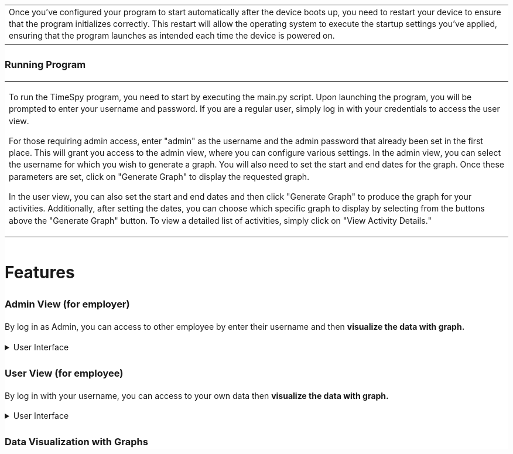 <table>
<tr>
<td>
Once you’ve configured your program to start automatically after the device boots up, you need to restart your device to ensure that the program initializes correctly. This restart will allow the operating system to execute the startup settings you’ve applied, ensuring that the program launches as intended each time the device is powered on.
</td>
</tr>
</table>

### Running Program

<table>
<tr>
<td>

To run the TimeSpy program, you need to start by executing the main.py script. Upon launching the program, you will be prompted to enter your username and password. If you are a regular user, simply log in with your credentials to access the user view.

For those requiring admin access, enter "admin" as the username and the admin password that already been set in the first place. This will grant you access to the admin view, where you can configure various settings. In the admin view, you can select the username for which you wish to generate a graph. You will also need to set the start and end dates for the graph. Once these parameters are set, click on "Generate Graph" to display the requested graph.

In the user view, you can also set the start and end dates and then click "Generate Graph" to produce the graph for your activities. Additionally, after setting the dates, you can choose which specific graph to display by selecting from the buttons above the "Generate Graph" button. To view a detailed list of activities, simply click on "View Activity Details."

</td>
</tr>
</table>

# Features

### Admin View (for employer)

By log in as Admin, you can access to other employee by enter their username and then **visualize the data with graph.**

<details><summary>User Interface</summary></details>

### User View (for employee)

By log in with your username, you can access to your own data then **visualize the data with graph.**

<details><summary>User Interface</summary></details>

### Data Visualization with Graphs
